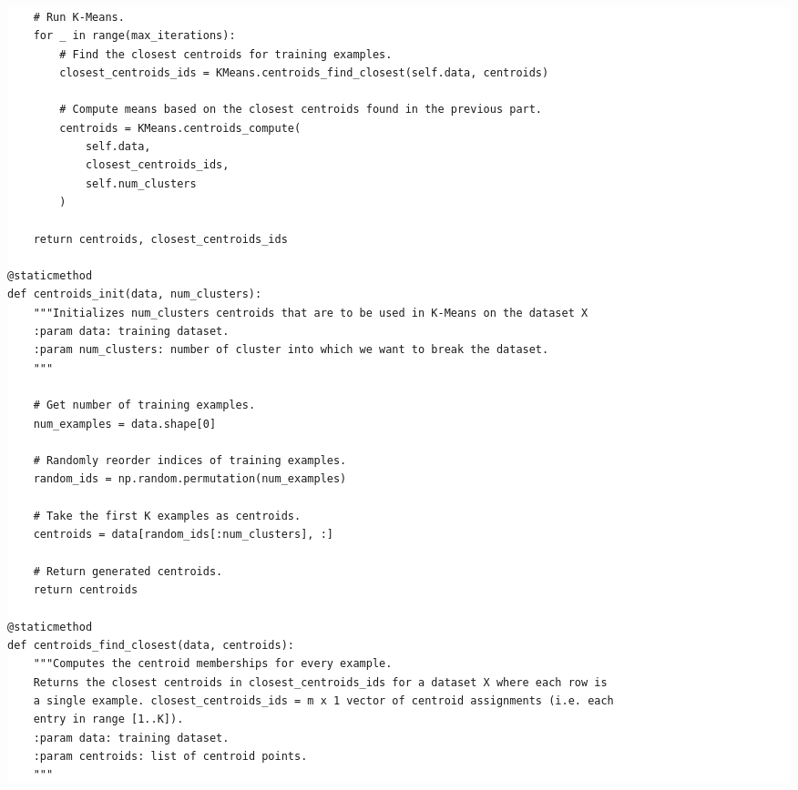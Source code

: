        # Run K-Means.
        for _ in range(max_iterations):
            # Find the closest centroids for training examples.
            closest_centroids_ids = KMeans.centroids_find_closest(self.data, centroids)

            # Compute means based on the closest centroids found in the previous part.
            centroids = KMeans.centroids_compute(
                self.data,
                closest_centroids_ids,
                self.num_clusters
            )

        return centroids, closest_centroids_ids

    @staticmethod
    def centroids_init(data, num_clusters):
        """Initializes num_clusters centroids that are to be used in K-Means on the dataset X
        :param data: training dataset.
        :param num_clusters: number of cluster into which we want to break the dataset.
        """

        # Get number of training examples.
        num_examples = data.shape[0]

        # Randomly reorder indices of training examples.
        random_ids = np.random.permutation(num_examples)

        # Take the first K examples as centroids.
        centroids = data[random_ids[:num_clusters], :]

        # Return generated centroids.
        return centroids
   
    @staticmethod
    def centroids_find_closest(data, centroids):
        """Computes the centroid memberships for every example.
        Returns the closest centroids in closest_centroids_ids for a dataset X where each row is
        a single example. closest_centroids_ids = m x 1 vector of centroid assignments (i.e. each
        entry in range [1..K]).
        :param data: training dataset.
        :param centroids: list of centroid points.
        """
